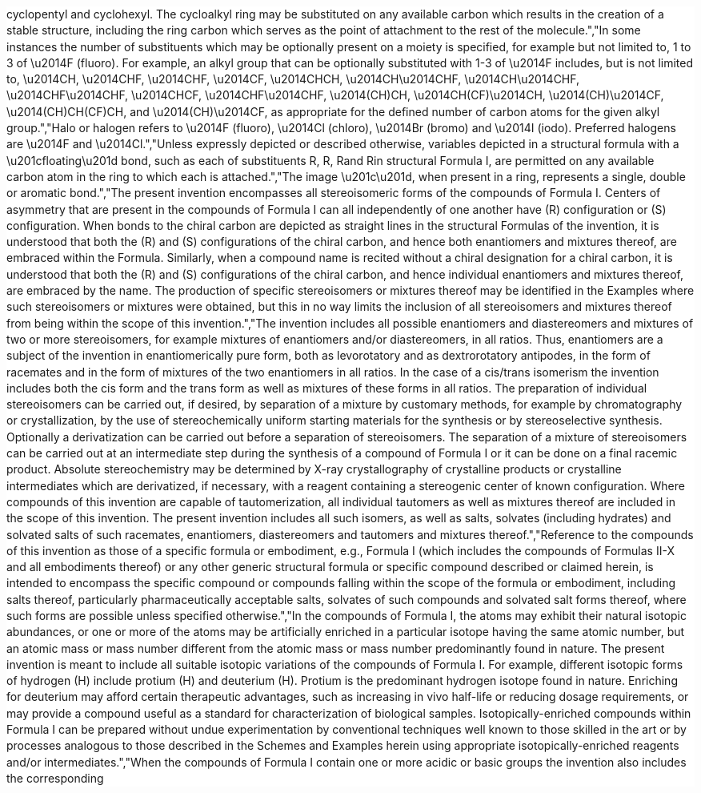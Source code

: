 cyclopentyl and cyclohexyl. The cycloalkyl ring may be substituted on any available carbon which results in the creation of a stable structure, including the ring carbon which serves as the point of attachment to the rest of the molecule.","In some instances the number of substituents which may be optionally present on a moiety is specified, for example but not limited to, 1 to 3 of \u2014F (fluoro). For example, an alkyl group that can be optionally substituted with 1-3 of \u2014F includes, but is not limited to, \u2014CH, \u2014CHF, \u2014CHF, \u2014CF, \u2014CHCH, \u2014CH\u2014CHF, \u2014CH\u2014CHF, \u2014CHF\u2014CHF, \u2014CHCF, \u2014CHF\u2014CHF, \u2014(CH)CH, \u2014CH(CF)\u2014CH, \u2014(CH)\u2014CF, \u2014(CH)CH(CF)CH, and \u2014(CH)\u2014CF, as appropriate for the defined number of carbon atoms for the given alkyl group.","Halo or halogen refers to \u2014F (fluoro), \u2014Cl (chloro), \u2014Br (bromo) and \u2014I (iodo). Preferred halogens are \u2014F and \u2014Cl.","Unless expressly depicted or described otherwise, variables depicted in a structural formula with a \u201cfloating\u201d bond, such as each of substituents R, R, Rand Rin structural Formula I, are permitted on any available carbon atom in the ring to which each is attached.","The image \u201c\u201d, when present in a ring, represents a single, double or aromatic bond.","The present invention encompasses all stereoisomeric forms of the compounds of Formula I. Centers of asymmetry that are present in the compounds of Formula I can all independently of one another have (R) configuration or (S) configuration. When bonds to the chiral carbon are depicted as straight lines in the structural Formulas of the invention, it is understood that both the (R) and (S) configurations of the chiral carbon, and hence both enantiomers and mixtures thereof, are embraced within the Formula. Similarly, when a compound name is recited without a chiral designation for a chiral carbon, it is understood that both the (R) and (S) configurations of the chiral carbon, and hence individual enantiomers and mixtures thereof, are embraced by the name. The production of specific stereoisomers or mixtures thereof may be identified in the Examples where such stereoisomers or mixtures were obtained, but this in no way limits the inclusion of all stereoisomers and mixtures thereof from being within the scope of this invention.","The invention includes all possible enantiomers and diastereomers and mixtures of two or more stereoisomers, for example mixtures of enantiomers and\/or diastereomers, in all ratios. Thus, enantiomers are a subject of the invention in enantiomerically pure form, both as levorotatory and as dextrorotatory antipodes, in the form of racemates and in the form of mixtures of the two enantiomers in all ratios. In the case of a cis\/trans isomerism the invention includes both the cis form and the trans form as well as mixtures of these forms in all ratios. The preparation of individual stereoisomers can be carried out, if desired, by separation of a mixture by customary methods, for example by chromatography or crystallization, by the use of stereochemically uniform starting materials for the synthesis or by stereoselective synthesis. Optionally a derivatization can be carried out before a separation of stereoisomers. The separation of a mixture of stereoisomers can be carried out at an intermediate step during the synthesis of a compound of Formula I or it can be done on a final racemic product. Absolute stereochemistry may be determined by X-ray crystallography of crystalline products or crystalline intermediates which are derivatized, if necessary, with a reagent containing a stereogenic center of known configuration. Where compounds of this invention are capable of tautomerization, all individual tautomers as well as mixtures thereof are included in the scope of this invention. The present invention includes all such isomers, as well as salts, solvates (including hydrates) and solvated salts of such racemates, enantiomers, diastereomers and tautomers and mixtures thereof.","Reference to the compounds of this invention as those of a specific formula or embodiment, e.g., Formula I (which includes the compounds of Formulas II-X and all embodiments thereof) or any other generic structural formula or specific compound described or claimed herein, is intended to encompass the specific compound or compounds falling within the scope of the formula or embodiment, including salts thereof, particularly pharmaceutically acceptable salts, solvates of such compounds and solvated salt forms thereof, where such forms are possible unless specified otherwise.","In the compounds of Formula I, the atoms may exhibit their natural isotopic abundances, or one or more of the atoms may be artificially enriched in a particular isotope having the same atomic number, but an atomic mass or mass number different from the atomic mass or mass number predominantly found in nature. The present invention is meant to include all suitable isotopic variations of the compounds of Formula I. For example, different isotopic forms of hydrogen (H) include protium (H) and deuterium (H). Protium is the predominant hydrogen isotope found in nature. Enriching for deuterium may afford certain therapeutic advantages, such as increasing in vivo half-life or reducing dosage requirements, or may provide a compound useful as a standard for characterization of biological samples. Isotopically-enriched compounds within Formula I can be prepared without undue experimentation by conventional techniques well known to those skilled in the art or by processes analogous to those described in the Schemes and Examples herein using appropriate isotopically-enriched reagents and\/or intermediates.","When the compounds of Formula I contain one or more acidic or basic groups the invention also includes the corresponding
